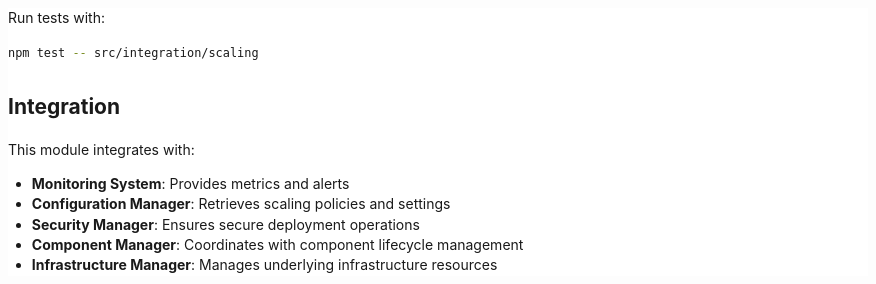 Run tests with:

```bash
npm test -- src/integration/scaling
```

## Integration

This module integrates with:

- **Monitoring System**: Provides metrics and alerts
- **Configuration Manager**: Retrieves scaling policies and settings
- **Security Manager**: Ensures secure deployment operations
- **Component Manager**: Coordinates with component lifecycle management
- **Infrastructure Manager**: Manages underlying infrastructure resources